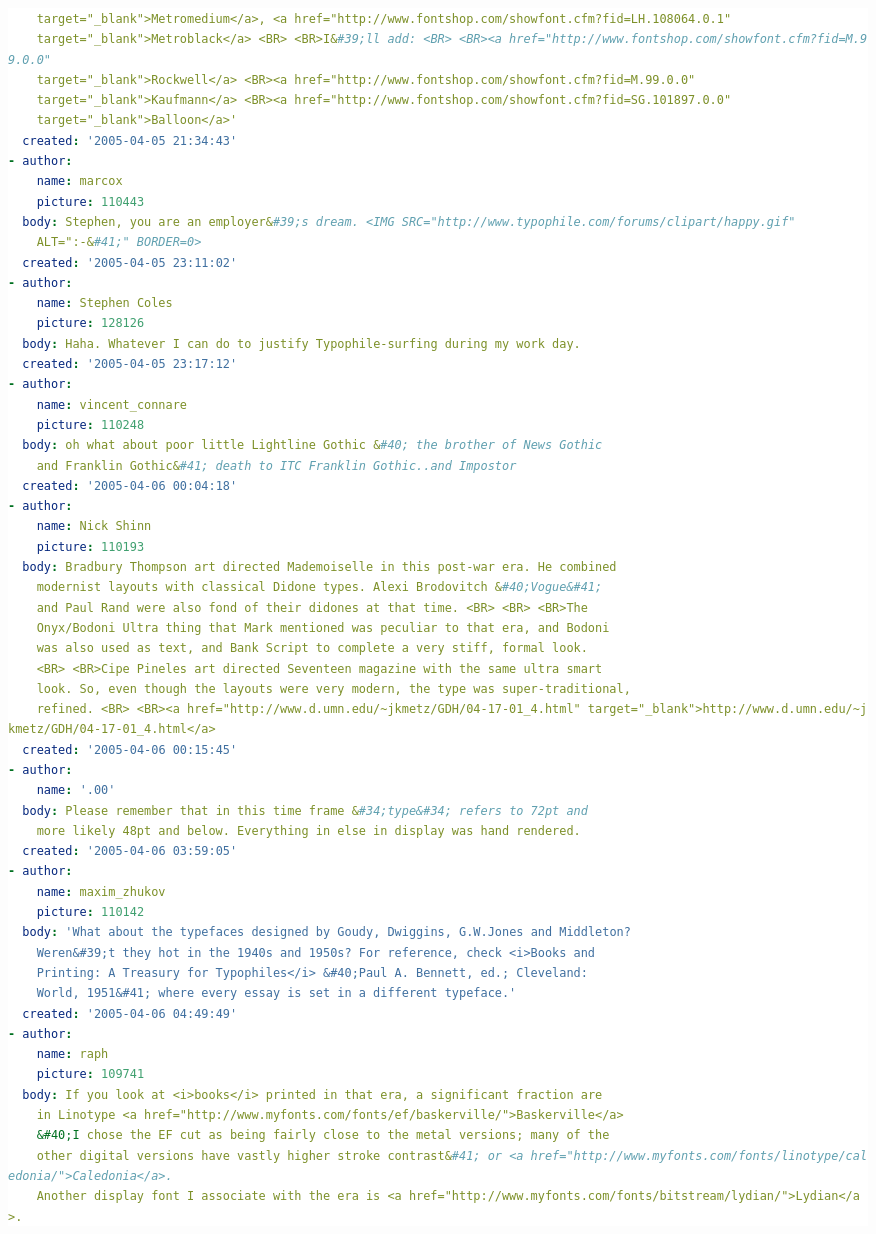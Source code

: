```yaml
    target="_blank">Metromedium</a>, <a href="http://www.fontshop.com/showfont.cfm?fid=LH.108064.0.1"
    target="_blank">Metroblack</a> <BR> <BR>I&#39;ll add: <BR> <BR><a href="http://www.fontshop.com/showfont.cfm?fid=M.99.0.0"
    target="_blank">Rockwell</a> <BR><a href="http://www.fontshop.com/showfont.cfm?fid=M.99.0.0"
    target="_blank">Kaufmann</a> <BR><a href="http://www.fontshop.com/showfont.cfm?fid=SG.101897.0.0"
    target="_blank">Balloon</a>'
  created: '2005-04-05 21:34:43'
- author:
    name: marcox
    picture: 110443
  body: Stephen, you are an employer&#39;s dream. <IMG SRC="http://www.typophile.com/forums/clipart/happy.gif"
    ALT=":-&#41;" BORDER=0>
  created: '2005-04-05 23:11:02'
- author:
    name: Stephen Coles
    picture: 128126
  body: Haha. Whatever I can do to justify Typophile-surfing during my work day.
  created: '2005-04-05 23:17:12'
- author:
    name: vincent_connare
    picture: 110248
  body: oh what about poor little Lightline Gothic &#40; the brother of News Gothic
    and Franklin Gothic&#41; death to ITC Franklin Gothic..and Impostor
  created: '2005-04-06 00:04:18'
- author:
    name: Nick Shinn
    picture: 110193
  body: Bradbury Thompson art directed Mademoiselle in this post-war era. He combined
    modernist layouts with classical Didone types. Alexi Brodovitch &#40;Vogue&#41;
    and Paul Rand were also fond of their didones at that time. <BR> <BR> <BR>The
    Onyx/Bodoni Ultra thing that Mark mentioned was peculiar to that era, and Bodoni
    was also used as text, and Bank Script to complete a very stiff, formal look.
    <BR> <BR>Cipe Pineles art directed Seventeen magazine with the same ultra smart
    look. So, even though the layouts were very modern, the type was super-traditional,
    refined. <BR> <BR><a href="http://www.d.umn.edu/~jkmetz/GDH/04-17-01_4.html" target="_blank">http://www.d.umn.edu/~jkmetz/GDH/04-17-01_4.html</a>
  created: '2005-04-06 00:15:45'
- author:
    name: '.00'
  body: Please remember that in this time frame &#34;type&#34; refers to 72pt and
    more likely 48pt and below. Everything in else in display was hand rendered.
  created: '2005-04-06 03:59:05'
- author:
    name: maxim_zhukov
    picture: 110142
  body: 'What about the typefaces designed by Goudy, Dwiggins, G.W.Jones and Middleton?
    Weren&#39;t they hot in the 1940s and 1950s? For reference, check <i>Books and
    Printing: A Treasury for Typophiles</i> &#40;Paul A. Bennett, ed.; Cleveland:
    World, 1951&#41; where every essay is set in a different typeface.'
  created: '2005-04-06 04:49:49'
- author:
    name: raph
    picture: 109741
  body: If you look at <i>books</i> printed in that era, a significant fraction are
    in Linotype <a href="http://www.myfonts.com/fonts/ef/baskerville/">Baskerville</a>
    &#40;I chose the EF cut as being fairly close to the metal versions; many of the
    other digital versions have vastly higher stroke contrast&#41; or <a href="http://www.myfonts.com/fonts/linotype/caledonia/">Caledonia</a>.
    Another display font I associate with the era is <a href="http://www.myfonts.com/fonts/bitstream/lydian/">Lydian</a>.
```